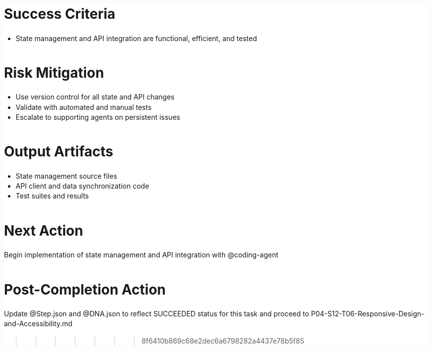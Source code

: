 # Success Criteria
- State management and API integration are functional, efficient, and tested

# Risk Mitigation
- Use version control for all state and API changes
- Validate with automated and manual tests
- Escalate to supporting agents on persistent issues

# Output Artifacts
- State management source files
- API client and data synchronization code
- Test suites and results

# Next Action
Begin implementation of state management and API integration with @coding-agent

# Post-Completion Action
Update @Step.json and @DNA.json to reflect SUCCEEDED status for this task and proceed to P04-S12-T06-Responsive-Design-and-Accessibility.md 
>>>>>>> 8f6410b869c68e2dec6a6798282a4437e78b5f85
